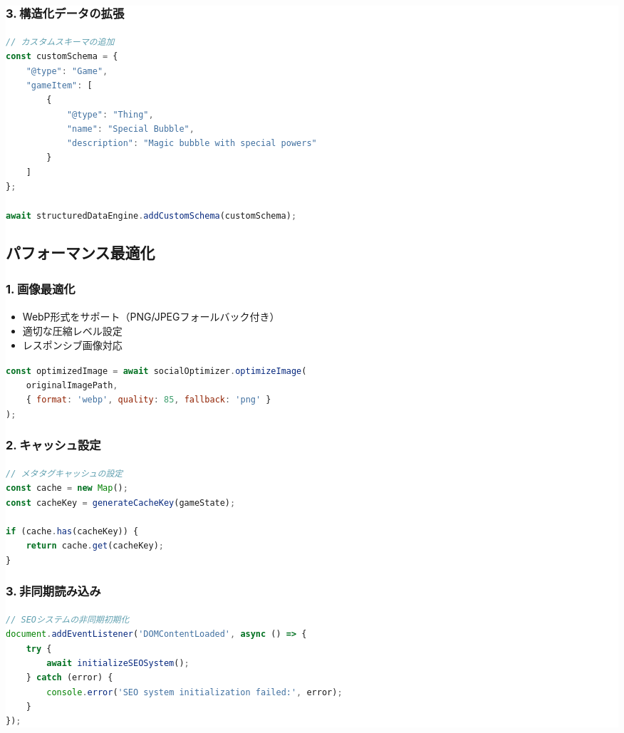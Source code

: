 ### 3. 構造化データの拡張

```javascript
// カスタムスキーマの追加
const customSchema = {
    "@type": "Game",
    "gameItem": [
        {
            "@type": "Thing",
            "name": "Special Bubble",
            "description": "Magic bubble with special powers"
        }
    ]
};

await structuredDataEngine.addCustomSchema(customSchema);
```

## パフォーマンス最適化

### 1. 画像最適化

- WebP形式をサポート（PNG/JPEGフォールバック付き）
- 適切な圧縮レベル設定
- レスポンシブ画像対応

```javascript
const optimizedImage = await socialOptimizer.optimizeImage(
    originalImagePath,
    { format: 'webp', quality: 85, fallback: 'png' }
);
```

### 2. キャッシュ設定

```javascript
// メタタグキャッシュの設定
const cache = new Map();
const cacheKey = generateCacheKey(gameState);

if (cache.has(cacheKey)) {
    return cache.get(cacheKey);
}
```

### 3. 非同期読み込み

```javascript
// SEOシステムの非同期初期化
document.addEventListener('DOMContentLoaded', async () => {
    try {
        await initializeSEOSystem();
    } catch (error) {
        console.error('SEO system initialization failed:', error);
    }
});
```
